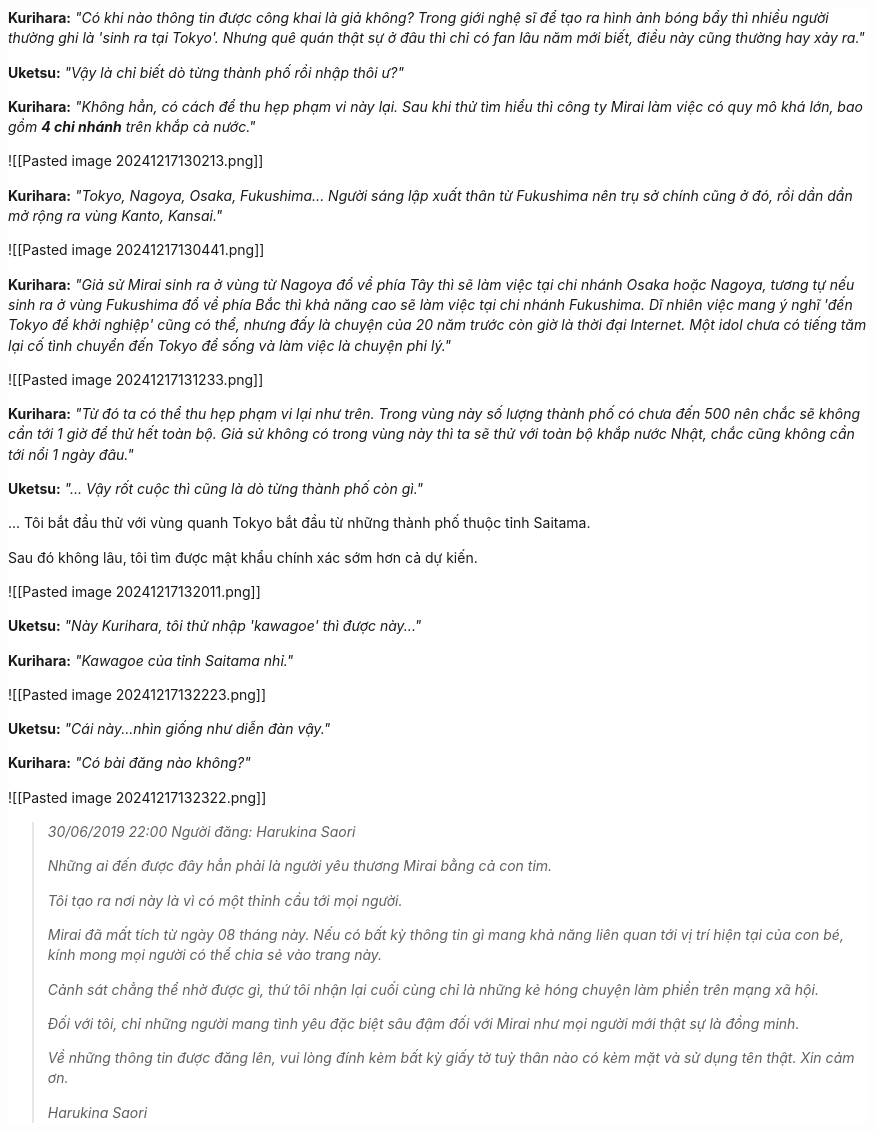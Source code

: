**Kurihara:** *"Có khi nào thông tin được công khai là giả không? Trong giới nghệ sĩ để tạo ra hình ảnh bóng bẩy thì nhiều người thường ghi là 'sinh ra tại Tokyo'. Nhưng quê quán thật sự ở đâu thì chỉ có fan lâu năm mới biết, điều này cũng thường hay xảy ra."*

**Uketsu:** *"Vậy là chỉ biết dò từng thành phố rồi nhập thôi ư?"*

**Kurihara:** *"Không hẳn, có cách để thu hẹp phạm vi này lại. Sau khi thử tìm hiểu thì công ty Mirai làm việc có quy mô khá lớn, bao gồm **4 chi nhánh** trên khắp cả nước."*

![[Pasted image 20241217130213.png]]

**Kurihara:** *"Tokyo, Nagoya, Osaka, Fukushima... Người sáng lập xuất thân từ Fukushima nên trụ sở chính cũng ở đó, rồi dần dần mở rộng ra vùng Kanto, Kansai."*

![[Pasted image 20241217130441.png]]

**Kurihara:** *"Giả sử Mirai sinh ra ở vùng từ Nagoya đổ về phía Tây thì sẽ làm việc tại chi nhánh Osaka hoặc Nagoya, tương tự nếu sinh ra ở vùng Fukushima đổ về phía Bắc thì khả năng cao sẽ làm việc tại chi nhánh Fukushima. Dĩ nhiên việc mang ý nghĩ 'đến Tokyo để khởi nghiệp' cũng có thể, nhưng đấy là chuyện của 20 năm trước còn giờ là thời đại Internet. Một idol chưa có tiếng tăm lại cố tình chuyển đến Tokyo để sống và làm việc là chuyện phi lý."*

![[Pasted image 20241217131233.png]]

**Kurihara:** *"Từ đó ta có thể thu hẹp phạm vi lại như trên. Trong vùng này số lượng thành phố có chưa đến 500 nên chắc sẽ không cần tới 1 giờ để thử hết toàn bộ. Giả sử không có trong vùng này thì ta sẽ thử với toàn bộ khắp nước Nhật, chắc cũng không cần tới nổi 1 ngày đâu."*

**Uketsu:** *"... Vậy rốt cuộc thì cũng là dò từng thành phố còn gì."*

... Tôi bắt đầu thử với vùng quanh Tokyo bắt đầu từ những thành phố thuộc tỉnh Saitama.

Sau đó không lâu, tôi tìm được mật khẩu chính xác sớm hơn cả dự kiến.

![[Pasted image 20241217132011.png]]

**Uketsu:** *"Này Kurihara, tôi thử nhập 'kawagoe' thì được này..."*

**Kurihara:** *"Kawagoe của tỉnh Saitama nhỉ."*

![[Pasted image 20241217132223.png]]

**Uketsu:** *"Cái này...nhìn giống như diễn đàn vậy."*

**Kurihara:** *"Có bài đăng nào không?"*

![[Pasted image 20241217132322.png]]

> *30/06/2019 22:00 Người đăng: Harukina Saori*
>
> *Những ai đến được đây hẳn phải là người yêu thương Mirai bằng cả con tim.*
>
> *Tôi tạo ra nơi này là vì có một thỉnh cầu tới mọi người.*
>
> *Mirai đã mất tích từ ngày 08 tháng này. Nếu có bất kỳ thông tin gì mang khả năng liên quan tới vị trí hiện tại của con bé, kính mong mọi người có thể chia sẻ vào trang này.*
>
> *Cảnh sát chẳng thể nhờ được gì, thứ tôi nhận lại cuối cùng chỉ là những kẻ hóng chuyện làm phiền trên mạng xã hội.*
>
> *Đối với tôi, chỉ những người mang tình yêu đặc biệt sâu đậm đối với Mirai như mọi người mới thật sự là đồng minh.*
>
> *Về những thông tin được đăng lên, vui lòng đính kèm bất kỳ giấy tờ tuỳ thân nào có kèm mặt và sử dụng tên thật. Xin cảm ơn.*
>
> *Harukina Saori*
